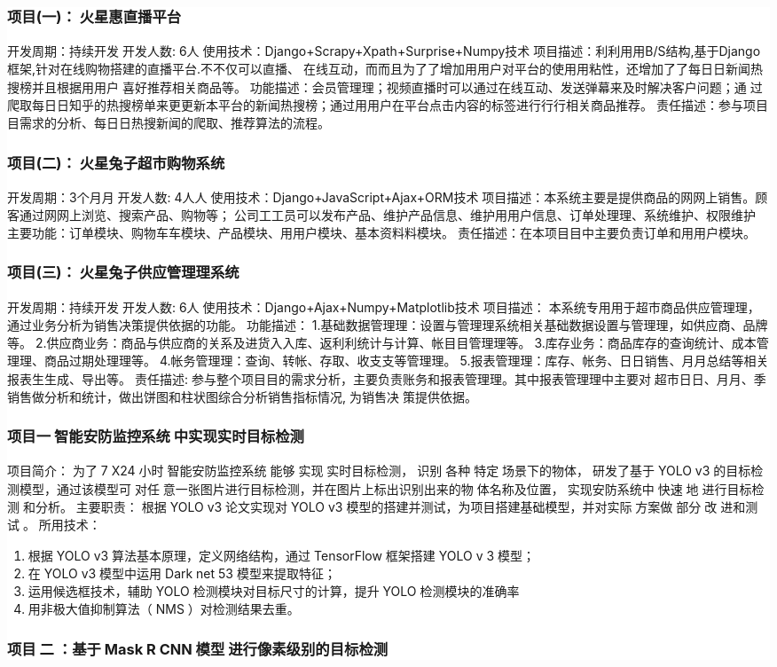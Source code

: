 ### 项目(一)： 火星惠直播平台

开发周期：持续开发 开发人数: 6人
使用技术：Django+Scrapy+Xpath+Surprise+Numpy技术
项目描述：利利⽤用B/S结构,基于Django框架,针对在线购物搭建的直播平台.不不仅可以直播、
在线互动，⽽而且为了了增加⽤用户对平台的使⽤用粘性，还增加了了每⽇日新闻热搜榜并且根据⽤用户
喜好推荐相关商品等。
功能描述：会员管理理；视频直播时可以通过在线互动、发送弹幕来及时解决客户问题；通
过爬取每⽇日知乎的热搜榜单来更更新本平台的新闻热搜榜；通过⽤用户在平台点击内容的标签进⾏行行相关商品推荐。
责任描述：参与项⽬目需求的分析、每⽇日热搜新闻的爬取、推荐算法的流程。

### 项目(二)： 火星兔子超市购物系统

开发周期：3个⽉月 开发人数: 4⼈人
使用技术：Django+JavaScript+Ajax+ORM技术
项目描述：本系统主要是提供商品的⽹网上销售。顾客通过⽹网上浏览、搜索产品、购物等；
公司⼯工员可以发布产品、维护产品信息、维护⽤用户信息、订单处理理、系统维护、权限维护
主要功能：订单模块、购物⻋车模块、产品模块、⽤用户模块、基本资料料模块。
责任描述：在本项⽬目中主要负责订单和⽤用户模块。

### 项目(三)： **火星兔子供应管理理系统**

开发周期：持续开发 开发人数: 6人
使用技术：Django+Ajax+Numpy+Matplotlib技术
项目描述： 本系统专⽤用于超市商品供应管理理，通过业务分析为销售决策提供依据的功能。
功能描述：
1.基础数据管理理：设置与管理理系统相关基础数据设置与管理理，如供应商、品牌等。
2.供应商业务：商品与供应商的关系及进货⼊入库、返利利统计与计算、帐⽬目管理理等。
3.库存业务：商品库存的查询统计、成本管理理、商品过期处理理等。
4.帐务管理理：查询、转帐、存取、收⽀支等管理理。
5.报表管理理：库存、帐务、⽇日销售、⽉月总结等相关报表⽣生成、导出等。
责任描述: 参与整个项⽬目的需求分析，主要负责账务和报表管理理。其中报表管理理中主要对
超市⽇日、⽉月、季销售做分析和统计，做出饼图和柱状图综合分析销售指标情况, 为销售决
策提供依据。

### 项目一 智能安防监控系统 中实现实时目标检测

项目简介：
为了 7 X24 小时 智能安防监控系统 能够 实现 实时目标检测， 识别 各种 特定 场景下的物体， 研发了基于
YOLO v3 的目标检测模型，通过该模型可 对任 意一张图片进行目标检测，并在图片上标出识别出来的物
体名称及位置， 实现安防系统中 快速 地 进行目标检测 和分析。
主要职责：
根据 YOLO v3 论文实现对 YOLO v3 模型的搭建并测试，为项目搭建基础模型，并对实际 方案做 部分 改
进和测试 。
所用技术：

1. 根据 YOLO v3 算法基本原理，定义网络结构，通过 TensorFlow 框架搭建 YOLO v 3 模型；
2. 在 YOLO v3 模型中运用 Dark net 53 模型来提取特征；
3. 运用候选框技术，辅助 YOLO 检测模块对目标尺寸的计算，提升 YOLO 检测模块的准确率
4. 用非极大值抑制算法（ NMS ）对检测结果去重。

### 项目 二 ：基于 Mask R CNN 模型 进行像素级别的目标检测
